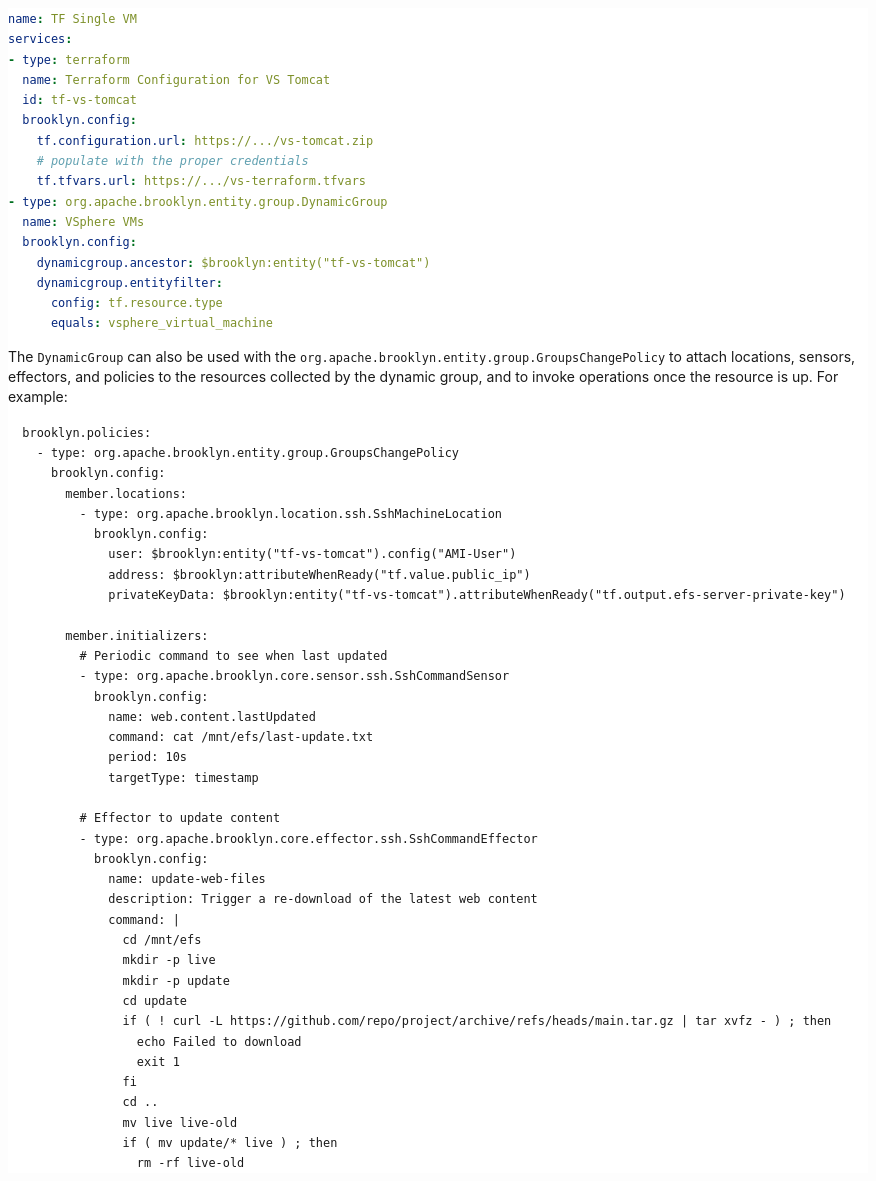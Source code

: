 ```yaml
name: TF Single VM
services:
- type: terraform
  name: Terraform Configuration for VS Tomcat
  id: tf-vs-tomcat
  brooklyn.config:
    tf.configuration.url: https://.../vs-tomcat.zip
    # populate with the proper credentials
    tf.tfvars.url: https://.../vs-terraform.tfvars
- type: org.apache.brooklyn.entity.group.DynamicGroup
  name: VSphere VMs
  brooklyn.config:
    dynamicgroup.ancestor: $brooklyn:entity("tf-vs-tomcat")
    dynamicgroup.entityfilter:
      config: tf.resource.type
      equals: vsphere_virtual_machine
```

The `DynamicGroup` can also be used with the `org.apache.brooklyn.entity.group.GroupsChangePolicy`
to attach locations, sensors, effectors, and policies to the resources collected by the dynamic group,
and to invoke operations once the resource is up.
For example:

```
  brooklyn.policies:
    - type: org.apache.brooklyn.entity.group.GroupsChangePolicy
      brooklyn.config:
        member.locations:
          - type: org.apache.brooklyn.location.ssh.SshMachineLocation
            brooklyn.config:
              user: $brooklyn:entity("tf-vs-tomcat").config("AMI-User")
              address: $brooklyn:attributeWhenReady("tf.value.public_ip")
              privateKeyData: $brooklyn:entity("tf-vs-tomcat").attributeWhenReady("tf.output.efs-server-private-key")

        member.initializers:
          # Periodic command to see when last updated
          - type: org.apache.brooklyn.core.sensor.ssh.SshCommandSensor
            brooklyn.config:
              name: web.content.lastUpdated
              command: cat /mnt/efs/last-update.txt
              period: 10s
              targetType: timestamp

          # Effector to update content
          - type: org.apache.brooklyn.core.effector.ssh.SshCommandEffector
            brooklyn.config:
              name: update-web-files
              description: Trigger a re-download of the latest web content
              command: |
                cd /mnt/efs
                mkdir -p live
                mkdir -p update
                cd update
                if ( ! curl -L https://github.com/repo/project/archive/refs/heads/main.tar.gz | tar xvfz - ) ; then
                  echo Failed to download
                  exit 1
                fi
                cd ..
                mv live live-old
                if ( mv update/* live ) ; then
                  rm -rf live-old
```